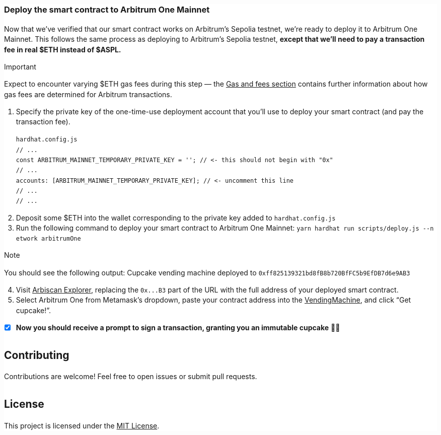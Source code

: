 ### Deploy the smart contract to Arbitrum One Mainnet
Now that we’ve verified that our smart contract works on Arbitrum’s Sepolia testnet, we’re ready to deploy it to Arbitrum One Mainnet. This follows the same process as deploying to Arbitrum’s Sepolia testnet, **except that we’ll need to pay a transaction fee in real $ETH instead of $ASPL.**

> [!IMPORTANT]
> Expect to encounter varying $ETH gas fees during this step — the [Gas and fees section](https://docs.arbitrum.io/arbos/gas) contains further information about how gas fees are determined for Arbitrum transactions.

1. Specify the private key of the one-time-use deployment account that you’ll use to deploy your smart contract (and pay the transaction fee).
     ```
     hardhat.config.js
     // ...
     const ARBITRUM_MAINNET_TEMPORARY_PRIVATE_KEY = ''; // <- this should not begin with "0x"
     // ...
     accounts: [ARBITRUM_MAINNET_TEMPORARY_PRIVATE_KEY]; // <- uncomment this line
     // ...
     // ...
     ```
2. Deposit some $ETH into the wallet corresponding to the private key added to `hardhat.config.js`
3. Run the following command to deploy your smart contract to Arbitrum One Mainnet: `yarn hardhat run scripts/deploy.js --network arbitrumOne`

> [!NOTE]
> You should see the following output: Cupcake vending machine deployed to `0xff825139321bd8fB8b720BfFC5b9EfDB7d6e9AB3`

4. Visit [Arbiscan Explorer](https://arbiscan.io/address/0x...B3), replacing the `0x...B3` part of the URL with the full address of your deployed smart contract.
5. Select Arbitrum One from Metamask’s dropdown, paste your contract address into the [VendingMachine](https://docs.arbitrum.io/for-devs/quickstart-solidity-hardhat#deploy-the-smart-contract-to-arbitrum-one-mainnet), and click “Get cupcake!”.

- [x] **Now you should receive a prompt to sign a transaction, granting you an immutable cupcake** 🧁🫶

## Contributing
Contributions are welcome! Feel free to open issues or submit pull requests.

## License
This project is licensed under the [MIT License](LICENSE).
